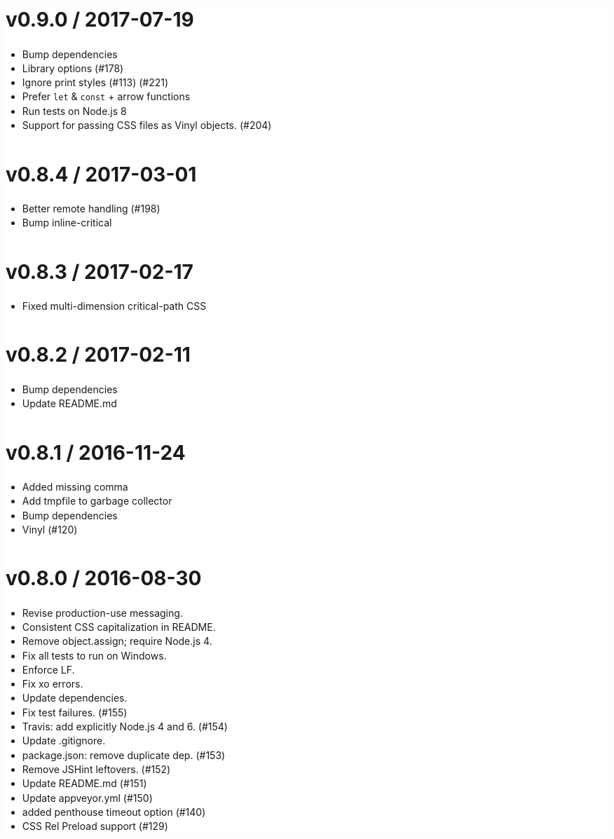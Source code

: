# v0.9.0 / 2017-07-19

- Bump dependencies
- Library options (#178)
- Ignore print styles (#113) (#221)
- Prefer `let` & `const` + arrow functions
- Run tests on Node.js 8
- Support for passing CSS files as Vinyl objects. (#204)

# v0.8.4 / 2017-03-01

- Better remote handling (#198)
- Bump inline-critical

# v0.8.3 / 2017-02-17

- Fixed multi-dimension critical-path CSS

# v0.8.2 / 2017-02-11

- Bump dependencies
- Update README.md

# v0.8.1 / 2016-11-24

- Added missing comma
- Add tmpfile to garbage collector
- Bump dependencies
- Vinyl (#120)

# v0.8.0 / 2016-08-30

- Revise production-use messaging.
- Consistent CSS capitalization in README.
- Remove object.assign; require Node.js 4.
- Fix all tests to run on Windows.
- Enforce LF.
- Fix xo errors.
- Update dependencies.
- Fix test failures. (#155)
- Travis: add explicitly Node.js 4 and 6. (#154)
- Update .gitignore.
- package.json: remove duplicate dep. (#153)
- Remove JSHint leftovers. (#152)
- Update README.md (#151)
- Update appveyor.yml (#150)
- added penthouse timeout option (#140)
- CSS Rel Preload support (#129)
